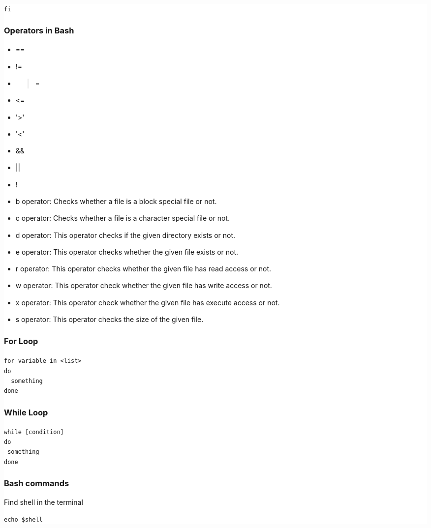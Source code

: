```
fi  
```
### Operators in Bash
 - ==
 - !=
 - >=
 - <=
 - '>'
 - '<'
 - &&
 - ||
 - !
 
- b operator: Checks whether a file is a block special file or not. 
- c operator: Checks whether a file is a character special file or not. 
- d operator: This operator checks if the given directory exists or not. 
- e operator: This operator checks whether the given file exists or not. 
- r operator: This operator checks whether the given file has read access or not. 
- w operator: This operator check whether the given file has write access or not.
- x operator: This operator check whether the given file has execute access or not. 
- s operator: This operator checks the size of the given file. 

### For Loop
```
for variable in <list>
do
  something
done  
```
### While Loop

```
while [condition]
do 
 something
done 
```

### Bash commands

Find shell in the terminal
```
echo $shell
```

